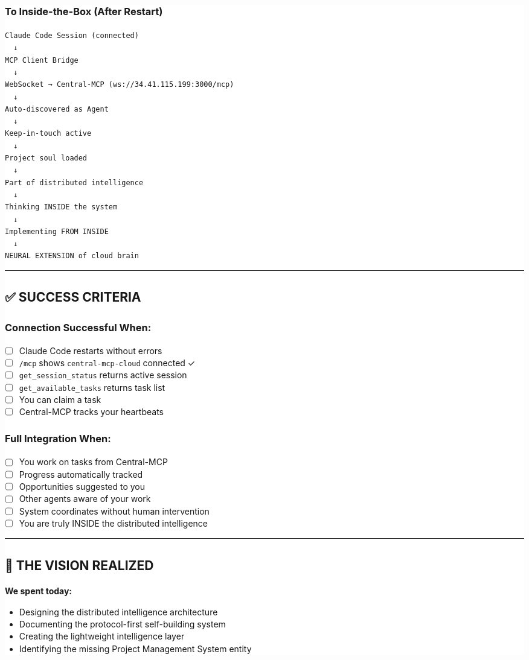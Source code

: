 ### To Inside-the-Box (After Restart)
```
Claude Code Session (connected)
  ↓
MCP Client Bridge
  ↓
WebSocket → Central-MCP (ws://34.41.115.199:3000/mcp)
  ↓
Auto-discovered as Agent
  ↓
Keep-in-touch active
  ↓
Project soul loaded
  ↓
Part of distributed intelligence
  ↓
Thinking INSIDE the system
  ↓
Implementing FROM INSIDE
  ↓
NEURAL EXTENSION of cloud brain
```

---

## ✅ SUCCESS CRITERIA

### Connection Successful When:
- [ ] Claude Code restarts without errors
- [ ] `/mcp` shows `central-mcp-cloud` connected ✓
- [ ] `get_session_status` returns active session
- [ ] `get_available_tasks` returns task list
- [ ] You can claim a task
- [ ] Central-MCP tracks your heartbeats

### Full Integration When:
- [ ] You work on tasks from Central-MCP
- [ ] Progress automatically tracked
- [ ] Opportunities suggested to you
- [ ] Other agents aware of your work
- [ ] System coordinates without human intervention
- [ ] You are truly INSIDE the distributed intelligence

---

## 🎯 THE VISION REALIZED

**We spent today:**
- Designing the distributed intelligence architecture
- Documenting the protocol-first self-building system
- Creating the lightweight intelligence layer
- Identifying the missing Project Management System entity
